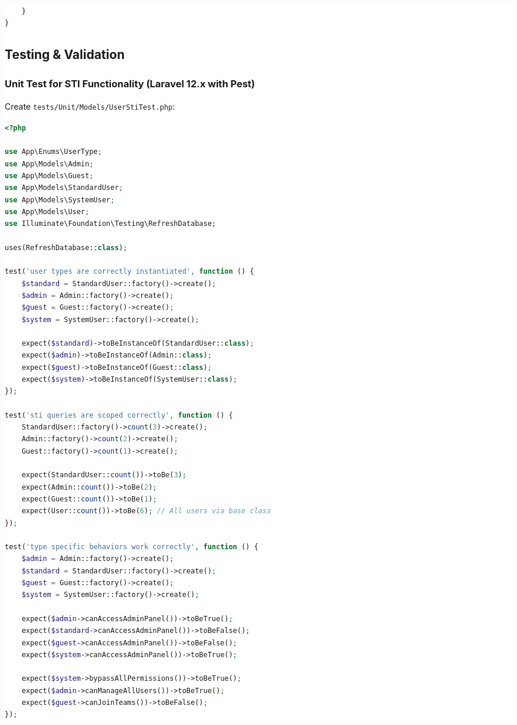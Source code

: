 ```php
    }
}
```

## Testing & Validation

### Unit Test for STI Functionality (Laravel 12.x with Pest)

Create `tests/Unit/Models/UserStiTest.php`:

```php
<?php

use App\Enums\UserType;
use App\Models\Admin;
use App\Models\Guest;
use App\Models\StandardUser;
use App\Models\SystemUser;
use App\Models\User;
use Illuminate\Foundation\Testing\RefreshDatabase;

uses(RefreshDatabase::class);

test('user types are correctly instantiated', function () {
    $standard = StandardUser::factory()->create();
    $admin = Admin::factory()->create();
    $guest = Guest::factory()->create();
    $system = SystemUser::factory()->create();

    expect($standard)->toBeInstanceOf(StandardUser::class);
    expect($admin)->toBeInstanceOf(Admin::class);
    expect($guest)->toBeInstanceOf(Guest::class);
    expect($system)->toBeInstanceOf(SystemUser::class);
});

test('sti queries are scoped correctly', function () {
    StandardUser::factory()->count(3)->create();
    Admin::factory()->count(2)->create();
    Guest::factory()->count(1)->create();

    expect(StandardUser::count())->toBe(3);
    expect(Admin::count())->toBe(2);
    expect(Guest::count())->toBe(1);
    expect(User::count())->toBe(6); // All users via base class
});

test('type specific behaviors work correctly', function () {
    $admin = Admin::factory()->create();
    $standard = StandardUser::factory()->create();
    $guest = Guest::factory()->create();
    $system = SystemUser::factory()->create();

    expect($admin->canAccessAdminPanel())->toBeTrue();
    expect($standard->canAccessAdminPanel())->toBeFalse();
    expect($guest->canAccessAdminPanel())->toBeFalse();
    expect($system->canAccessAdminPanel())->toBeTrue();

    expect($system->bypassAllPermissions())->toBeTrue();
    expect($admin->canManageAllUsers())->toBeTrue();
    expect($guest->canJoinTeams())->toBeFalse();
});

```